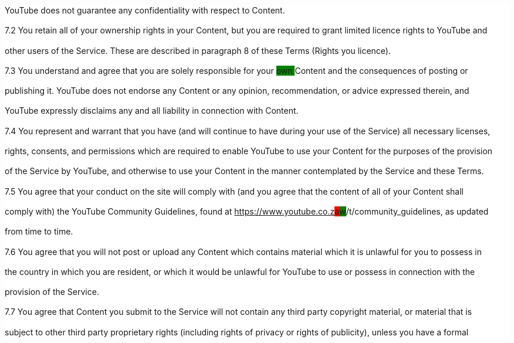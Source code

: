 
YouTube does not guarantee any confidentiality with respect to Content.


7.2 You retain all of your ownership rights in your Content, but you are required to grant limited licence rights to YouTube and


other users of the Service. These are described in paragraph 8 of these Terms (Rights you licence).


7.3 You understand and agree that you are solely responsible for your <span style="background-color: green;">own </span>Content and the consequences of posting or


publishing it. YouTube does not endorse any Content or any opinion, recommendation, or advice expressed therein, and


YouTube expressly disclaims any and all liability in connection with Content.


7.4 You represent and warrant that you have (and will continue to have during your use of the Service) all necessary licenses,


rights, consents, and permissions which are required to enable YouTube to use your Content for the purposes of the provision


of the Service by YouTube, and otherwise to use your Content in the manner contemplated by the Service and these Terms.


7.5 You agree that your conduct on the site will comply with (and you agree that the content of all of your Content shall


comply with) the YouTube Community Guidelines, found at https://www.youtube.co.z<span style="background-color: red;">a</span><span style="background-color: green;">w</span>/t/community\_guidelines, as updated


from time to time.


7.6 You agree that you will not post or upload any Content which contains material which it is unlawful for you to possess in


the country in which you are resident, or which it would be unlawful for YouTube to use or possess in connection with the


provision of the Service.


<span style="background-color: red;">
</span>7.7 You agree that Content you submit to the Service will not contain any third party copyright material, or material that is<span style="background-color: green;">
</span>


subject to other third party proprietary rights (including rights of privacy or rights of publicity), unless you have a formal
